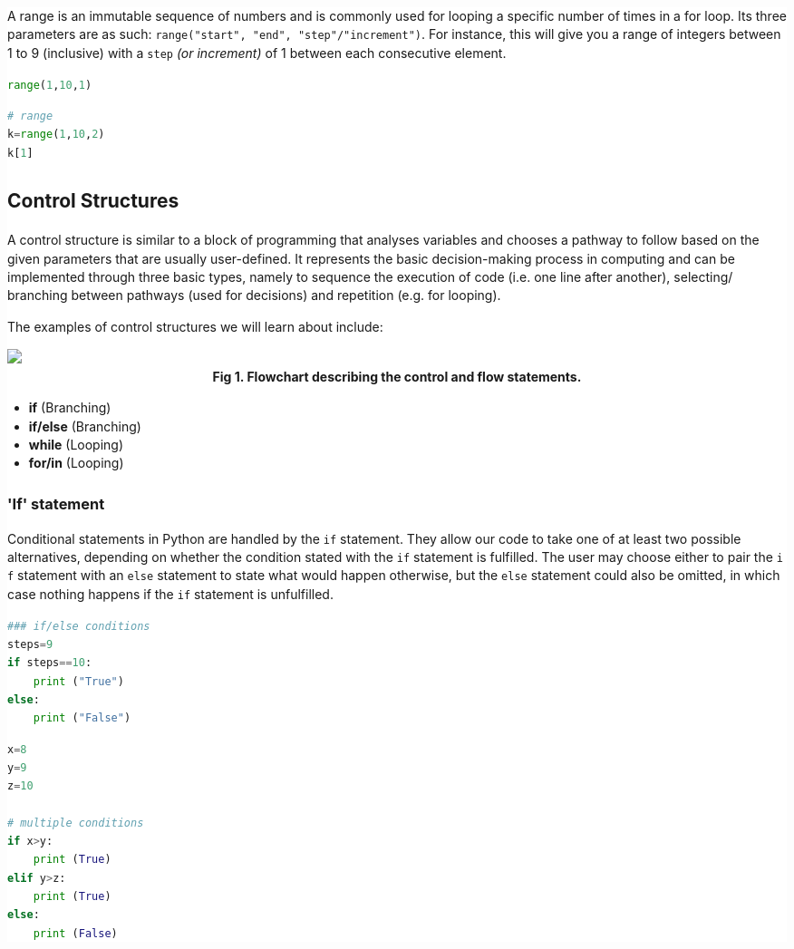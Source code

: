 A range is an immutable sequence of numbers and is commonly used for looping a specific number of times in a for loop. Its three parameters are as such: ```range("start", "end", "step"/"increment")```. For instance, this will give you a range of integers between 1 to 9 (inclusive) with a `step` *(or increment)* of 1 between each consecutive element.

```python
range(1,10,1)
```


```python
# range
k=range(1,10,2)
k[1]
```

## Control Structures

A control structure is similar to a block of programming that analyses variables and chooses a pathway to follow based on the given parameters that are usually user-defined. It represents the basic decision-making process in computing and  can be implemented through three basic types, namely to sequence the execution of code (i.e. one line after another), selecting/ branching between pathways (used for decisions) and repetition (e.g. for looping).

The examples of control structures we will learn about include:

<img src="flowchart.jpg"> 

<center><b>Fig 1. Flowchart describing the control and flow statements.</b></center>

* **if** (Branching)
* **if/else** (Branching)
* **while** (Looping)
* **for/in** (Looping)

### 'If' statement
Conditional statements in Python are handled by the `if` statement. They allow our code to take one of at least two possible alternatives, depending on whether the condition stated with the `if` statement is fulfilled. The user may choose either to pair the `if` statement with an `else` statement to state what would happen otherwise, but the `else` statement could also be omitted, in which case nothing happens if the `if` statement is unfulfilled.



```python
### if/else conditions
steps=9
if steps==10:
    print ("True")
else:
    print ("False")
```


```python
x=8
y=9
z=10

# multiple conditions
if x>y:
    print (True)
elif y>z:
    print (True)
else:
    print (False)
```
